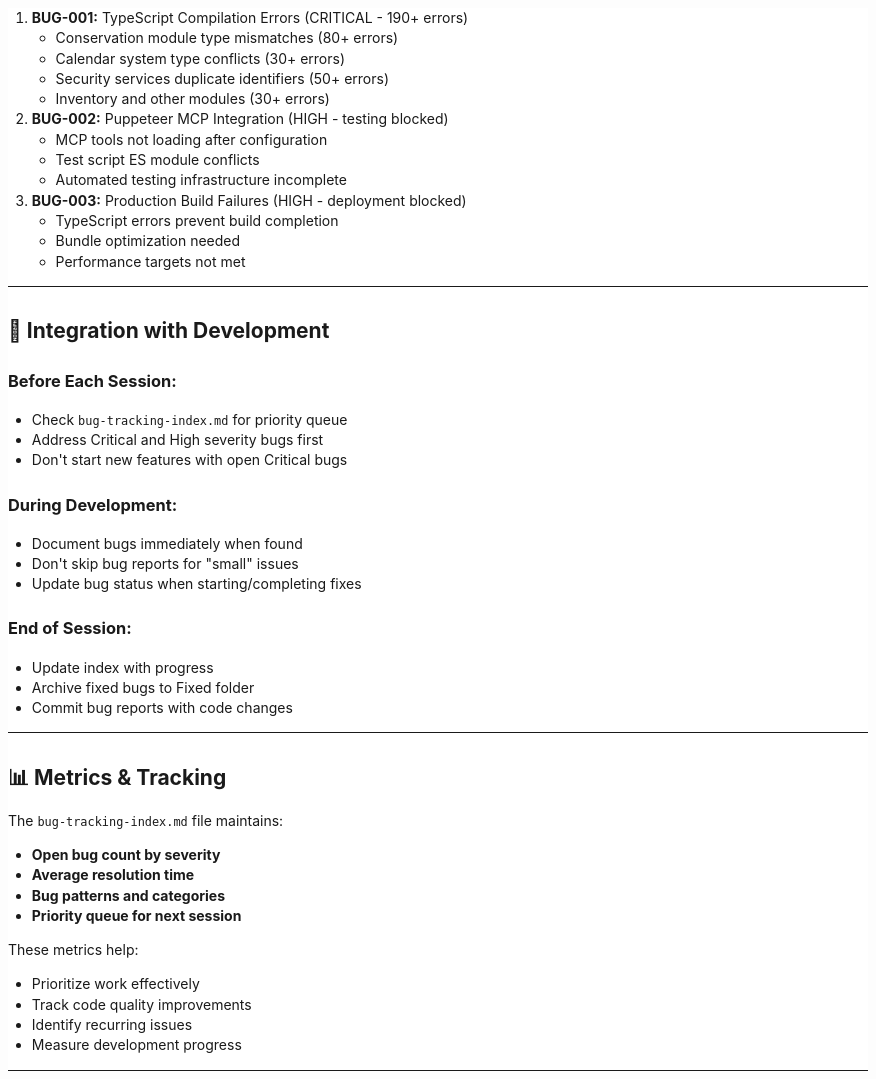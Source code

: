 1. **BUG-001:** TypeScript Compilation Errors (CRITICAL - 190+ errors)
   - Conservation module type mismatches (80+ errors)
   - Calendar system type conflicts (30+ errors)
   - Security services duplicate identifiers (50+ errors)
   - Inventory and other modules (30+ errors)
2. **BUG-002:** Puppeteer MCP Integration (HIGH - testing blocked)
   - MCP tools not loading after configuration
   - Test script ES module conflicts
   - Automated testing infrastructure incomplete
3. **BUG-003:** Production Build Failures (HIGH - deployment blocked)
   - TypeScript errors prevent build completion
   - Bundle optimization needed
   - Performance targets not met

---

## 🔧 Integration with Development

### **Before Each Session:**

- Check `bug-tracking-index.md` for priority queue
- Address Critical and High severity bugs first
- Don't start new features with open Critical bugs

### **During Development:**

- Document bugs immediately when found
- Don't skip bug reports for "small" issues
- Update bug status when starting/completing fixes

### **End of Session:**

- Update index with progress
- Archive fixed bugs to Fixed folder
- Commit bug reports with code changes

---

## 📊 Metrics & Tracking

The `bug-tracking-index.md` file maintains:

- **Open bug count by severity**
- **Average resolution time**
- **Bug patterns and categories**
- **Priority queue for next session**

These metrics help:

- Prioritize work effectively
- Track code quality improvements
- Identify recurring issues
- Measure development progress

---